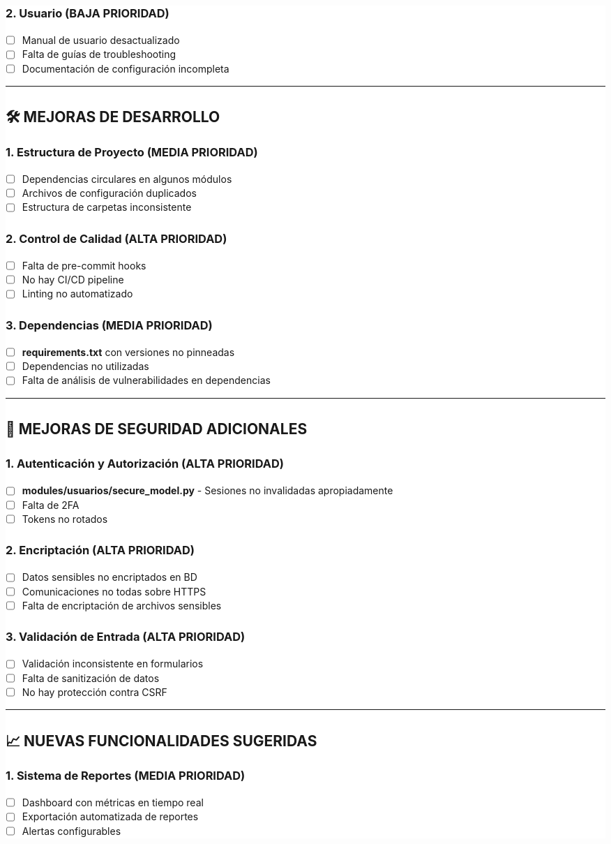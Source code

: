 ### 2. **Usuario** (BAJA PRIORIDAD)
- [ ] Manual de usuario desactualizado
- [ ] Falta de guías de troubleshooting
- [ ] Documentación de configuración incompleta

---

## 🛠️ MEJORAS DE DESARROLLO

### 1. **Estructura de Proyecto** (MEDIA PRIORIDAD)
- [ ] Dependencias circulares en algunos módulos
- [ ] Archivos de configuración duplicados
- [ ] Estructura de carpetas inconsistente

### 2. **Control de Calidad** (ALTA PRIORIDAD)
- [ ] Falta de pre-commit hooks
- [ ] No hay CI/CD pipeline
- [ ] Linting no automatizado

### 3. **Dependencias** (MEDIA PRIORIDAD)
- [ ] **requirements.txt** con versiones no pinneadas
- [ ] Dependencias no utilizadas
- [ ] Falta de análisis de vulnerabilidades en dependencias

---

## 🔐 MEJORAS DE SEGURIDAD ADICIONALES

### 1. **Autenticación y Autorización** (ALTA PRIORIDAD)
- [ ] **modules/usuarios/secure_model.py** - Sesiones no invalidadas apropiadamente
- [ ] Falta de 2FA
- [ ] Tokens no rotados

### 2. **Encriptación** (ALTA PRIORIDAD)
- [ ] Datos sensibles no encriptados en BD
- [ ] Comunicaciones no todas sobre HTTPS
- [ ] Falta de encriptación de archivos sensibles

### 3. **Validación de Entrada** (ALTA PRIORIDAD)
- [ ] Validación inconsistente en formularios
- [ ] Falta de sanitización de datos
- [ ] No hay protección contra CSRF

---

## 📈 NUEVAS FUNCIONALIDADES SUGERIDAS

### 1. **Sistema de Reportes** (MEDIA PRIORIDAD)
- [ ] Dashboard con métricas en tiempo real
- [ ] Exportación automatizada de reportes
- [ ] Alertas configurables
